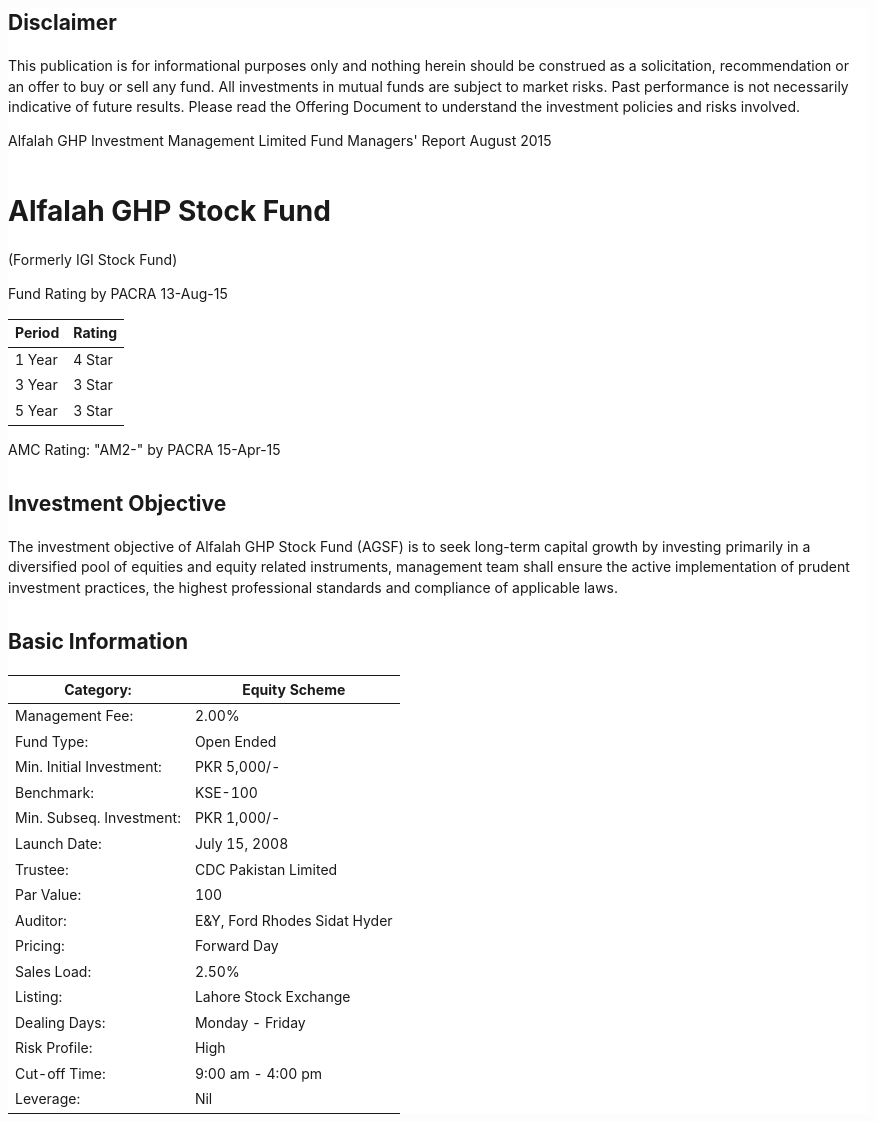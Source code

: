 ## Disclaimer

This publication is for informational purposes only and nothing herein should be construed as a solicitation, recommendation or an offer to buy or sell any fund. All investments in mutual funds are subject to market risks. Past performance is not necessarily indicative of future results. Please read the Offering Document to understand the investment policies and risks involved.

Alfalah GHP Investment Management Limited Fund Managers' Report August 2015

# Alfalah GHP Stock Fund

(Formerly IGI Stock Fund)

Fund Rating by PACRA 13-Aug-15

| Period | Rating |
| ------ | ------ |
| 1 Year | 4 Star |
| 3 Year | 3 Star |
| 5 Year | 3 Star |

AMC Rating: "AM2-" by PACRA 15-Apr-15

## Investment Objective

The investment objective of Alfalah GHP Stock Fund (AGSF) is to seek long-term capital growth by investing primarily in a diversified pool of equities and equity related instruments, management team shall ensure the active implementation of prudent investment practices, the highest professional standards and compliance of applicable laws.

## Basic Information

| Category:                | Equity Scheme                |
| ------------------------ | ---------------------------- |
| Management Fee:          | 2.00%                        |
| Fund Type:               | Open Ended                   |
| Min. Initial Investment: | PKR 5,000/-                  |
| Benchmark:               | KSE-100                      |
| Min. Subseq. Investment: | PKR 1,000/-                  |
| Launch Date:             | July 15, 2008                |
| Trustee:                 | CDC Pakistan Limited         |
| Par Value:               | 100                          |
| Auditor:                 | E&Y, Ford Rhodes Sidat Hyder |
| Pricing:                 | Forward Day                  |
| Sales Load:              | 2.50%                        |
| Listing:                 | Lahore Stock Exchange        |
| Dealing Days:            | Monday - Friday              |
| Risk Profile:            | High                         |
| Cut-off Time:            | 9:00 am - 4:00 pm            |
| Leverage:                | Nil                          |
